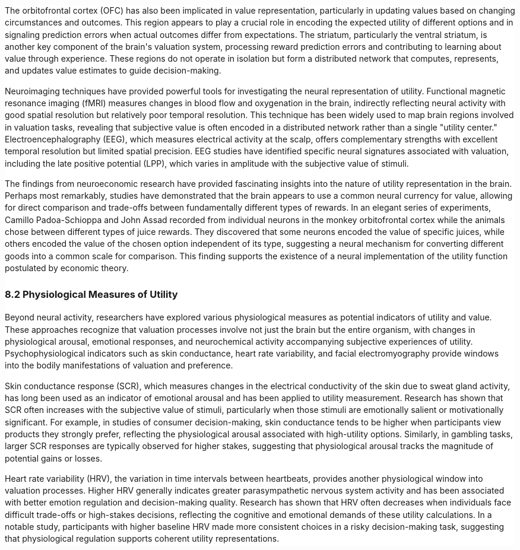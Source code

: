 The orbitofrontal cortex (OFC) has also been implicated in value representation, particularly in updating values based on changing circumstances and outcomes. This region appears to play a crucial role in encoding the expected utility of different options and in signaling prediction errors when actual outcomes differ from expectations. The striatum, particularly the ventral striatum, is another key component of the brain's valuation system, processing reward prediction errors and contributing to learning about value through experience. These regions do not operate in isolation but form a distributed network that computes, represents, and updates value estimates to guide decision-making.

Neuroimaging techniques have provided powerful tools for investigating the neural representation of utility. Functional magnetic resonance imaging (fMRI) measures changes in blood flow and oxygenation in the brain, indirectly reflecting neural activity with good spatial resolution but relatively poor temporal resolution. This technique has been widely used to map brain regions involved in valuation tasks, revealing that subjective value is often encoded in a distributed network rather than a single "utility center." Electroencephalography (EEG), which measures electrical activity at the scalp, offers complementary strengths with excellent temporal resolution but limited spatial precision. EEG studies have identified specific neural signatures associated with valuation, including the late positive potential (LPP), which varies in amplitude with the subjective value of stimuli.

The findings from neuroeconomic research have provided fascinating insights into the nature of utility representation in the brain. Perhaps most remarkably, studies have demonstrated that the brain appears to use a common neural currency for value, allowing for direct comparison and trade-offs between fundamentally different types of rewards. In an elegant series of experiments, Camillo Padoa-Schioppa and John Assad recorded from individual neurons in the monkey orbitofrontal cortex while the animals chose between different types of juice rewards. They discovered that some neurons encoded the value of specific juices, while others encoded the value of the chosen option independent of its type, suggesting a neural mechanism for converting different goods into a common scale for comparison. This finding supports the existence of a neural implementation of the utility function postulated by economic theory.

### 8.2 Physiological Measures of Utility

Beyond neural activity, researchers have explored various physiological measures as potential indicators of utility and value. These approaches recognize that valuation processes involve not just the brain but the entire organism, with changes in physiological arousal, emotional responses, and neurochemical activity accompanying subjective experiences of utility. Psychophysiological indicators such as skin conductance, heart rate variability, and facial electromyography provide windows into the bodily manifestations of valuation and preference.

Skin conductance response (SCR), which measures changes in the electrical conductivity of the skin due to sweat gland activity, has long been used as an indicator of emotional arousal and has been applied to utility measurement. Research has shown that SCR often increases with the subjective value of stimuli, particularly when those stimuli are emotionally salient or motivationally significant. For example, in studies of consumer decision-making, skin conductance tends to be higher when participants view products they strongly prefer, reflecting the physiological arousal associated with high-utility options. Similarly, in gambling tasks, larger SCR responses are typically observed for higher stakes, suggesting that physiological arousal tracks the magnitude of potential gains or losses.

Heart rate variability (HRV), the variation in time intervals between heartbeats, provides another physiological window into valuation processes. Higher HRV generally indicates greater parasympathetic nervous system activity and has been associated with better emotion regulation and decision-making quality. Research has shown that HRV often decreases when individuals face difficult trade-offs or high-stakes decisions, reflecting the cognitive and emotional demands of these utility calculations. In a notable study, participants with higher baseline HRV made more consistent choices in a risky decision-making task, suggesting that physiological regulation supports coherent utility representations.
